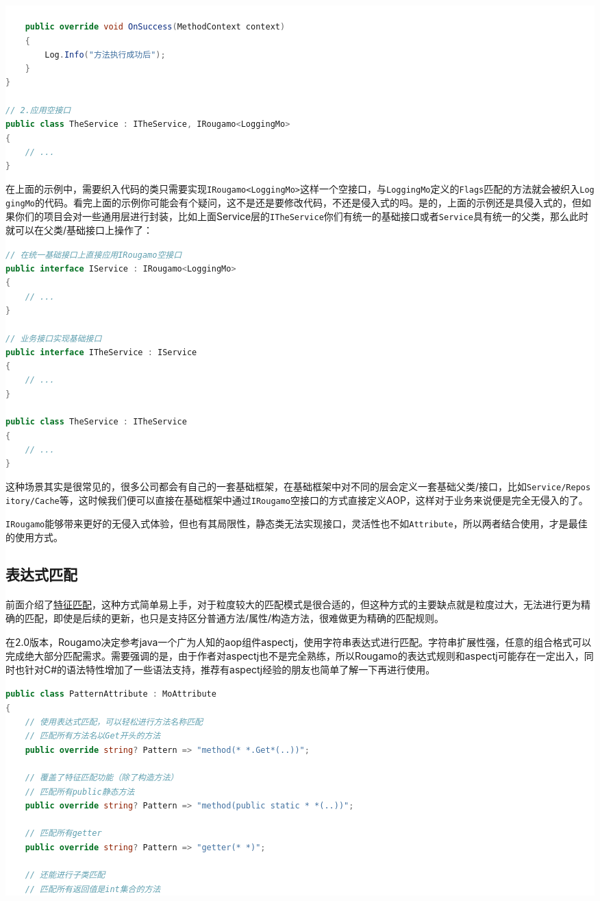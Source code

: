 ```csharp

    public override void OnSuccess(MethodContext context)
    {
        Log.Info("方法执行成功后");
    }
}

// 2.应用空接口
public class TheService : ITheService, IRougamo<LoggingMo>
{
    // ...
}
```

在上面的示例中，需要织入代码的类只需要实现`IRougamo<LoggingMo>`这样一个空接口，与`LoggingMo`定义的`Flags`匹配的方法就会被织入`LoggingMo`的代码。看完上面的示例你可能会有个疑问，这不是还是要修改代码，不还是侵入式的吗。是的，上面的示例还是具侵入式的，但如果你们的项目会对一些通用层进行封装，比如上面Service层的`ITheService`你们有统一的基础接口或者`Service`具有统一的父类，那么此时就可以在父类/基础接口上操作了：

```csharp
// 在统一基础接口上直接应用IRougamo空接口
public interface IService : IRougamo<LoggingMo>
{
    // ...
}

// 业务接口实现基础接口
public interface ITheService : IService
{
    // ...
}

public class TheService : ITheService
{
    // ...
}
```

这种场景其实是很常见的，很多公司都会有自己的一套基础框架，在基础框架中对不同的层会定义一套基础父类/接口，比如`Service/Repository/Cache`等，这时候我们便可以直接在基础框架中通过`IRougamo`空接口的方式直接定义AOP，这样对于业务来说便是完全无侵入的了。

`IRougamo`能够带来更好的无侵入式体验，但也有其局限性，静态类无法实现接口，灵活性也不如`Attribute`，所以两者结合使用，才是最佳的使用方式。

## 表达式匹配
前面介绍了[特征匹配](#特征匹配)，这种方式简单易上手，对于粒度较大的匹配模式是很合适的，但这种方式的主要缺点就是粒度过大，无法进行更为精确的匹配，即使是后续的更新，也只是支持区分普通方法/属性/构造方法，很难做更为精确的匹配规则。

在2.0版本，Rougamo决定参考java一个广为人知的aop组件aspectj，使用字符串表达式进行匹配。字符串扩展性强，任意的组合格式可以完成绝大部分匹配需求。需要强调的是，由于作者对aspectj也不是完全熟练，所以Rougamo的表达式规则和aspectj可能存在一定出入，同时也针对C#的语法特性增加了一些语法支持，推荐有aspectj经验的朋友也简单了解一下再进行使用。

```csharp
public class PatternAttribute : MoAttribute
{
    // 使用表达式匹配，可以轻松进行方法名称匹配
    // 匹配所有方法名以Get开头的方法
    public override string? Pattern => "method(* *.Get*(..))";

    // 覆盖了特征匹配功能（除了构造方法）
    // 匹配所有public静态方法
    public override string? Pattern => "method(public static * *(..))";

    // 匹配所有getter
    public override string? Pattern => "getter(* *)";

    // 还能进行子类匹配
    // 匹配所有返回值是int集合的方法
```